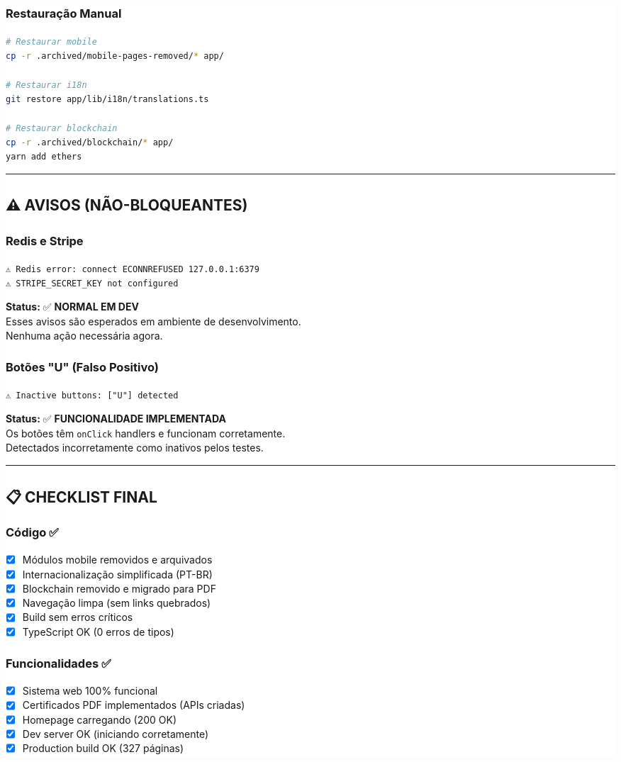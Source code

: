 ### Restauração Manual
```bash
# Restaurar mobile
cp -r .archived/mobile-pages-removed/* app/

# Restaurar i18n
git restore app/lib/i18n/translations.ts

# Restaurar blockchain
cp -r .archived/blockchain/* app/
yarn add ethers
```

---

## ⚠️ AVISOS (NÃO-BLOQUEANTES)

### Redis e Stripe
```
⚠️ Redis error: connect ECONNREFUSED 127.0.0.1:6379
⚠️ STRIPE_SECRET_KEY not configured
```

**Status:** ✅ **NORMAL EM DEV**  
Esses avisos são esperados em ambiente de desenvolvimento.  
Nenhuma ação necessária agora.

### Botões "U" (Falso Positivo)
```
⚠️ Inactive buttons: ["U"] detected
```

**Status:** ✅ **FUNCIONALIDADE IMPLEMENTADA**  
Os botões têm `onClick` handlers e funcionam corretamente.  
Detectados incorretamente como inativos pelos testes.

---

## 📋 CHECKLIST FINAL

### Código ✅
- [x] Módulos mobile removidos e arquivados
- [x] Internacionalização simplificada (PT-BR)
- [x] Blockchain removido e migrado para PDF
- [x] Navegação limpa (sem links quebrados)
- [x] Build sem erros críticos
- [x] TypeScript OK (0 erros de tipos)

### Funcionalidades ✅
- [x] Sistema web 100% funcional
- [x] Certificados PDF implementados (APIs criadas)
- [x] Homepage carregando (200 OK)
- [x] Dev server OK (iniciando corretamente)
- [x] Production build OK (327 páginas)
